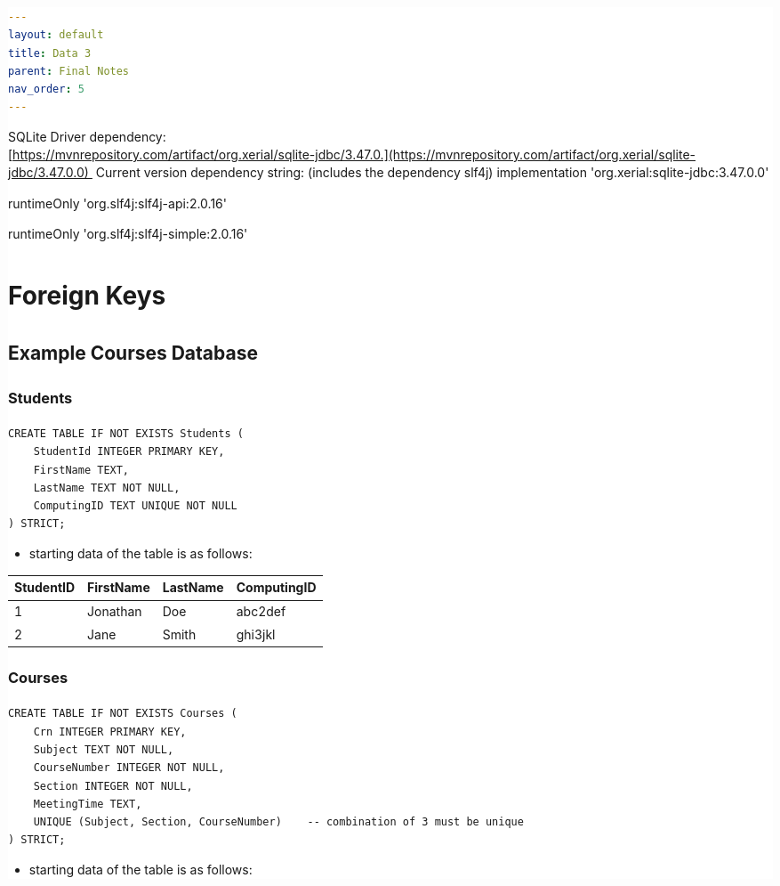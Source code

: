 ```yaml
---
layout: default
title: Data 3
parent: Final Notes
nav_order: 5
---
```

SQLite Driver dependency:  
[https://mvnrepository.com/artifact/org.xerial/sqlite-jdbc/3.47.0.](https://mvnrepository.com/artifact/org.xerial/sqlite-jdbc/3.47.0.0) 
Current version dependency string: (includes the dependency slf4j)
implementation 'org.xerial:sqlite-jdbc:3.47.0.0'

runtimeOnly 'org.slf4j:slf4j-api:2.0.16'

runtimeOnly 'org.slf4j:slf4j-simple:2.0.16'

# Foreign Keys
## Example Courses Database
### Students
```sqlite
CREATE TABLE IF NOT EXISTS Students (
    StudentId INTEGER PRIMARY KEY,
    FirstName TEXT,
    LastName TEXT NOT NULL,
    ComputingID TEXT UNIQUE NOT NULL
) STRICT;
```

- starting data of the table is as follows:

|StudentID|FirstName|LastName|ComputingID|
|---|---|---|---|
|1|Jonathan|Doe|abc2def|
|2|Jane|Smith|ghi3jkl|
### Courses
```sqlite
CREATE TABLE IF NOT EXISTS Courses (
    Crn INTEGER PRIMARY KEY,
    Subject TEXT NOT NULL,
    CourseNumber INTEGER NOT NULL,
    Section INTEGER NOT NULL,
    MeetingTime TEXT,
    UNIQUE (Subject, Section, CourseNumber)    -- combination of 3 must be unique
) STRICT;
```

- starting data of the table is as follows:
